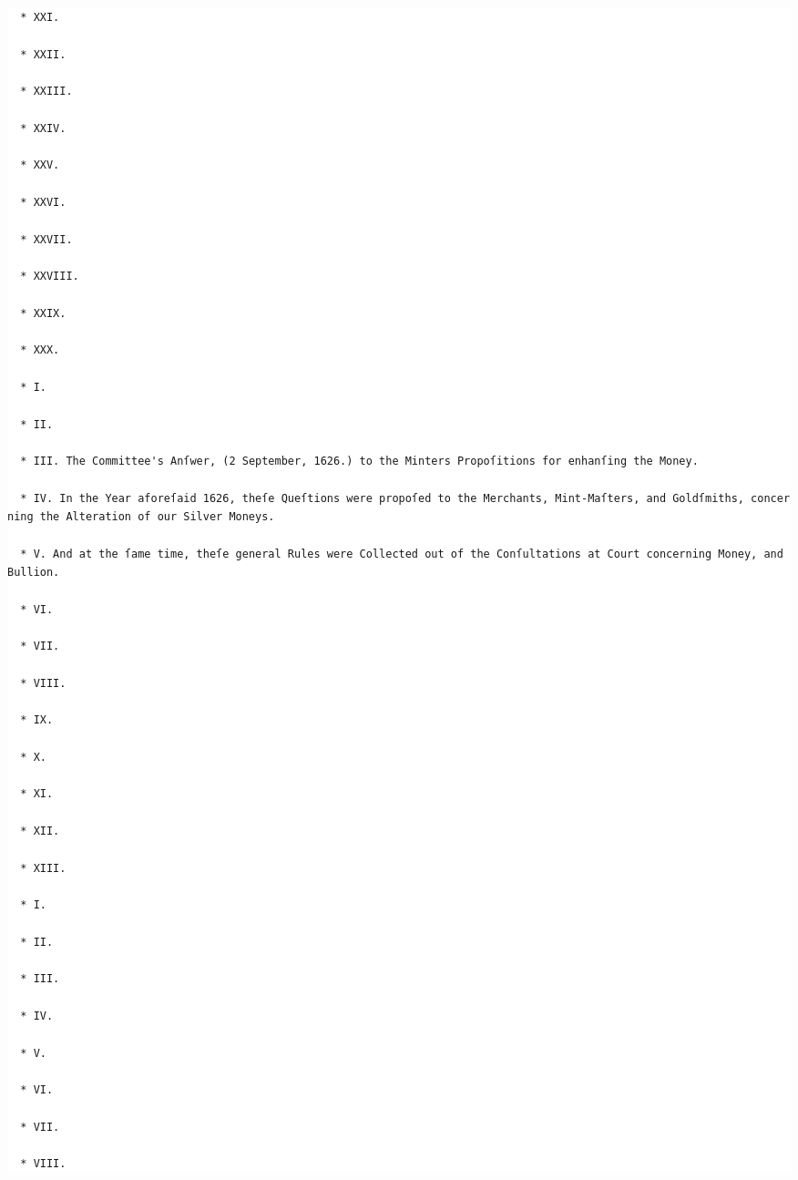       * XXI.

      * XXII.

      * XXIII.

      * XXIV.

      * XXV.

      * XXVI.

      * XXVII.

      * XXVIII.

      * XXIX.

      * XXX.

      * I.

      * II.

      * III. The Committee's Anſwer, (2 September, 1626.) to the Minters Propoſitions for enhanſing the Money.

      * IV. In the Year aforeſaid 1626, theſe Queſtions were propoſed to the Merchants, Mint-Maſters, and Goldſmiths, concerning the Alteration of our Silver Moneys.

      * V. And at the ſame time, theſe general Rules were Collected out of the Conſultations at Court concerning Money, and Bullion.

      * VI.

      * VII.

      * VIII.

      * IX.

      * X.

      * XI.

      * XII.

      * XIII.

      * I.

      * II.

      * III.

      * IV.

      * V.

      * VI.

      * VII.

      * VIII.
